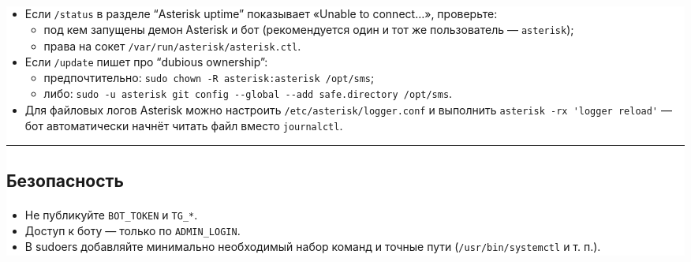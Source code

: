 - Если `/status` в разделе “Asterisk uptime” показывает «Unable to connect…», проверьте:
  - под кем запущены демон Asterisk и бот (рекомендуется один и тот же пользователь — `asterisk`);
  - права на сокет `/var/run/asterisk/asterisk.ctl`.
- Если `/update` пишет про “dubious ownership”:
  - предпочтительно: `sudo chown -R asterisk:asterisk /opt/sms`;
  - либо: `sudo -u asterisk git config --global --add safe.directory /opt/sms`.
- Для файловых логов Asterisk можно настроить `/etc/asterisk/logger.conf` и выполнить `asterisk -rx 'logger reload'` — бот автоматически начнёт читать файл вместо `journalctl`.

---

## Безопасность

- Не публикуйте `BOT_TOKEN` и `TG_*`.
- Доступ к боту — только по `ADMIN_LOGIN`.
- В sudoers добавляйте минимально необходимый набор команд и точные пути (`/usr/bin/systemctl` и т. п.).
